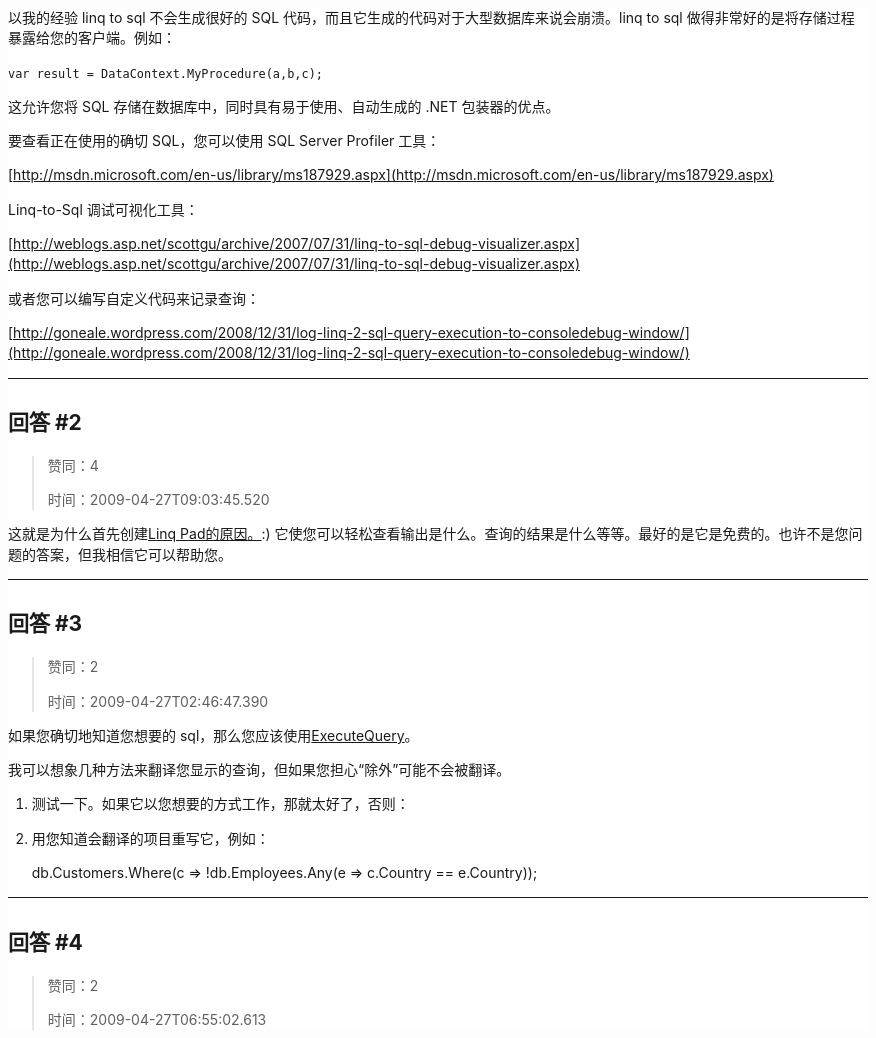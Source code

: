 以我的经验 linq to sql 不会生成很好的 SQL 代码，而且它生成的代码对于大型数据库来说会崩溃。linq to sql 做得非常好的是将存储过程暴露给您的客户端。例如：

```
var result = DataContext.MyProcedure(a,b,c); 
```

这允许您将 SQL 存储在数据库中，同时具有易于使用、自动生成的 .NET 包装器的优点。

要查看正在使用的确切 SQL，您可以使用 SQL Server Profiler 工具：

[http://msdn.microsoft.com/en-us/library/ms187929.aspx](http://msdn.microsoft.com/en-us/library/ms187929.aspx)

Linq-to-Sql 调试可视化工具：

[http://weblogs.asp.net/scottgu/archive/2007/07/31/linq-to-sql-debug-visualizer.aspx](http://weblogs.asp.net/scottgu/archive/2007/07/31/linq-to-sql-debug-visualizer.aspx)

或者您可以编写自定义代码来记录查询：

[http://goneale.wordpress.com/2008/12/31/log-linq-2-sql-query-execution-to-consoledebug-window/](http://goneale.wordpress.com/2008/12/31/log-linq-2-sql-query-execution-to-consoledebug-window/)

* * *

## 回答 #2

> 赞同：4
> 
> 时间：2009-04-27T09:03:45.520

这就是为什么首先创建[Linq Pad的原因。](http://www.linqpad.net/):) 它使您可以轻松查看输出是什么。查询的结果是什么等等。最好的是它是免费的。也许不是您问题的答案，但我相信它可以帮助您。

* * *

## 回答 #3

> 赞同：2
> 
> 时间：2009-04-27T02:46:47.390

如果您确切地知道您想要的 sql，那么您应该使用[ExecuteQuery](http://msdn.microsoft.com/en-us/library/bb361109.aspx)。

我可以想象几种方法来翻译您显示的查询，但如果您担心“除外”可能不会被翻译。

1.  测试一下。如果它以您想要的方式工作，那就太好了，否则：
2.  用您知道会翻译的项目重写它，例如：

    db.Customers.Where(c => !db.Employees.Any(e => c.Country == e.Country));

* * *

## 回答 #4

> 赞同：2
> 
> 时间：2009-04-27T06:55:02.613

